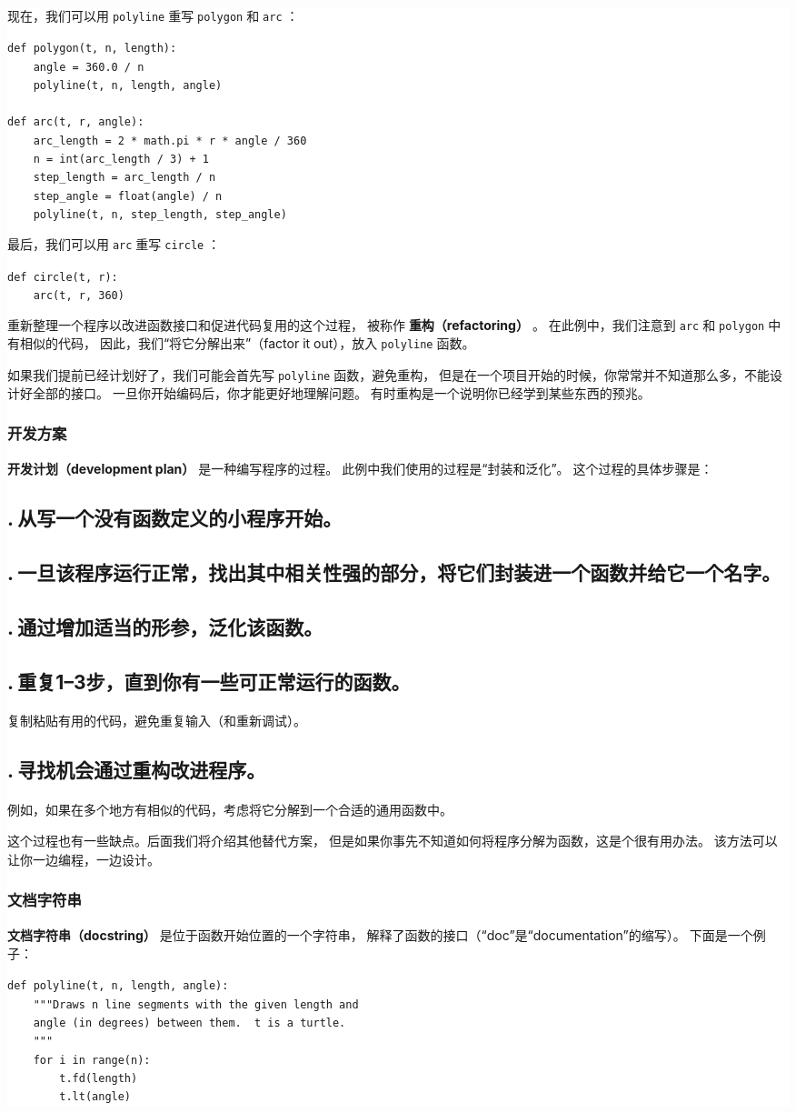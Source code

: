现在，我们可以用 `polyline` 重写 `polygon` 和 `arc` ：

```text
def polygon(t, n, length):
    angle = 360.0 / n
    polyline(t, n, length, angle)

def arc(t, r, angle):
    arc_length = 2 * math.pi * r * angle / 360
    n = int(arc_length / 3) + 1
    step_length = arc_length / n
    step_angle = float(angle) / n
    polyline(t, n, step_length, step_angle)
```

最后，我们可以用 `arc` 重写 `circle` ：

```text
def circle(t, r):
    arc(t, r, 360)
```

重新整理一个程序以改进函数接口和促进代码复用的这个过程， 被称作 **重构（refactoring）** 。 在此例中，我们注意到 `arc` 和 `polygon` 中有相似的代码， 因此，我们“将它分解出来”（factor it out），放入 `polyline` 函数。

如果我们提前已经计划好了，我们可能会首先写 `polyline` 函数，避免重构， 但是在一个项目开始的时候，你常常并不知道那么多，不能设计好全部的接口。 一旦你开始编码后，你才能更好地理解问题。 有时重构是一个说明你已经学到某些东西的预兆。

### 开发方案

**开发计划（development plan）** 是一种编写程序的过程。 此例中我们使用的过程是“封装和泛化”。 这个过程的具体步骤是：

## . 从写一个没有函数定义的小程序开始。

## . 一旦该程序运行正常，找出其中相关性强的部分，将它们封装进一个函数并给它一个名字。

## . 通过增加适当的形参，泛化该函数。

## . 重复1–3步，直到你有一些可正常运行的函数。

复制粘贴有用的代码，避免重复输入（和重新调试）。

## . 寻找机会通过重构改进程序。

例如，如果在多个地方有相似的代码，考虑将它分解到一个合适的通用函数中。

这个过程也有一些缺点。后面我们将介绍其他替代方案， 但是如果你事先不知道如何将程序分解为函数，这是个很有用办法。 该方法可以让你一边编程，一边设计。

### 文档字符串

 **文档字符串（docstring）** 是位于函数开始位置的一个字符串， 解释了函数的接口（“doc”是“documentation”的缩写）。 下面是一个例子：

```text
def polyline(t, n, length, angle):
    """Draws n line segments with the given length and
    angle (in degrees) between them.  t is a turtle.
    """    
    for i in range(n):
        t.fd(length)
        t.lt(angle)
```
